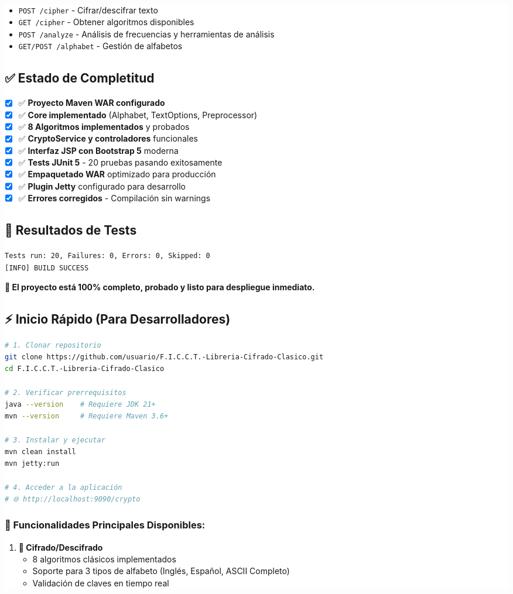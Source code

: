 - `POST /cipher` - Cifrar/descifrar texto
- `GET /cipher` - Obtener algoritmos disponibles
- `POST /analyze` - Análisis de frecuencias y herramientas de análisis
- `GET/POST /alphabet` - Gestión de alfabetos

## ✅ **Estado de Completitud**

- [x] ✅ **Proyecto Maven WAR configurado**
- [x] ✅ **Core implementado** (Alphabet, TextOptions, Preprocessor)
- [x] ✅ **8 Algoritmos implementados** y probados
- [x] ✅ **CryptoService y controladores** funcionales
- [x] ✅ **Interfaz JSP con Bootstrap 5** moderna
- [x] ✅ **Tests JUnit 5** - 20 pruebas pasando exitosamente
- [x] ✅ **Empaquetado WAR** optimizado para producción
- [x] ✅ **Plugin Jetty** configurado para desarrollo
- [x] ✅ **Errores corregidos** - Compilación sin warnings

## 🧪 **Resultados de Tests**

```
Tests run: 20, Failures: 0, Errors: 0, Skipped: 0
[INFO] BUILD SUCCESS
```

**🎉 El proyecto está 100% completo, probado y listo para despliegue inmediato.**

## ⚡ **Inicio Rápido (Para Desarrolladores)**

```bash
# 1. Clonar repositorio
git clone https://github.com/usuario/F.I.C.C.T.-Libreria-Cifrado-Clasico.git
cd F.I.C.C.T.-Libreria-Cifrado-Clasico

# 2. Verificar prerrequisitos
java --version    # Requiere JDK 21+
mvn --version     # Requiere Maven 3.6+

# 3. Instalar y ejecutar
mvn clean install
mvn jetty:run

# 4. Acceder a la aplicación
# 🌐 http://localhost:9090/crypto
```

### **🎯 Funcionalidades Principales Disponibles:**

1. **🔐 Cifrado/Descifrado**
   - 8 algoritmos clásicos implementados
   - Soporte para 3 tipos de alfabeto (Inglés, Español, ASCII Completo)
   - Validación de claves en tiempo real
